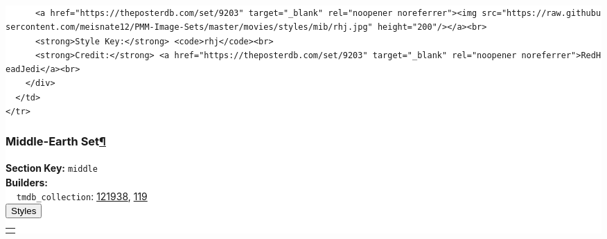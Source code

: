           <a href="https://theposterdb.com/set/9203" target="_blank" rel="noopener noreferrer"><img src="https://raw.githubusercontent.com/meisnate12/PMM-Image-Sets/master/movies/styles/mib/rhj.jpg" height="200"/></a><br>
          <strong>Style Key:</strong> <code>rhj</code><br>
          <strong>Credit:</strong> <a href="https://theposterdb.com/set/9203" target="_blank" rel="noopener noreferrer">RedHeadJedi</a><br>
        </div>
      </td>
    </tr>
  </table>
</div>

<h3 id="middle-earth-set">Middle-Earth Set<a class="headerlink" href="#middle-earth-set" title="Permalink to this heading">¶</a></h3>
<strong>Section Key:</strong> <code>middle</code>
<br><strong>Builders:</strong>
<br>
&nbsp;&nbsp;&nbsp;&nbsp;<code>tmdb_collection</code>: <a href="https://www.themoviedb.org/collection/121938" target="_blank" rel="noopener noreferrer">121938</a>, <a href="https://www.themoviedb.org/collection/119" target="_blank" rel="noopener noreferrer">119</a><br>
</ul>
<button class="image-accordion">Styles</button>
<div class="image-panel">
  <table class="image-table">
    <tr>
      <td>
        <div>
